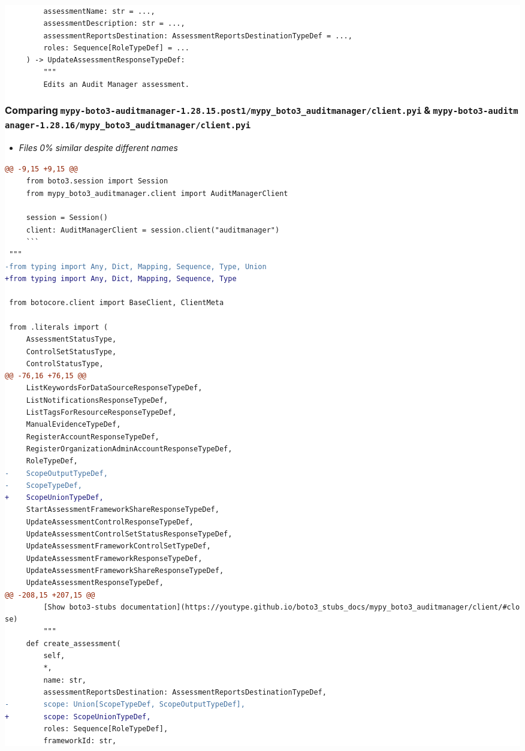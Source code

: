 ```diff
         assessmentName: str = ...,
         assessmentDescription: str = ...,
         assessmentReportsDestination: AssessmentReportsDestinationTypeDef = ...,
         roles: Sequence[RoleTypeDef] = ...
     ) -> UpdateAssessmentResponseTypeDef:
         """
         Edits an Audit Manager assessment.
```

### Comparing `mypy-boto3-auditmanager-1.28.15.post1/mypy_boto3_auditmanager/client.pyi` & `mypy-boto3-auditmanager-1.28.16/mypy_boto3_auditmanager/client.pyi`

 * *Files 0% similar despite different names*

```diff
@@ -9,15 +9,15 @@
     from boto3.session import Session
     from mypy_boto3_auditmanager.client import AuditManagerClient
 
     session = Session()
     client: AuditManagerClient = session.client("auditmanager")
     ```
 """
-from typing import Any, Dict, Mapping, Sequence, Type, Union
+from typing import Any, Dict, Mapping, Sequence, Type
 
 from botocore.client import BaseClient, ClientMeta
 
 from .literals import (
     AssessmentStatusType,
     ControlSetStatusType,
     ControlStatusType,
@@ -76,16 +76,15 @@
     ListKeywordsForDataSourceResponseTypeDef,
     ListNotificationsResponseTypeDef,
     ListTagsForResourceResponseTypeDef,
     ManualEvidenceTypeDef,
     RegisterAccountResponseTypeDef,
     RegisterOrganizationAdminAccountResponseTypeDef,
     RoleTypeDef,
-    ScopeOutputTypeDef,
-    ScopeTypeDef,
+    ScopeUnionTypeDef,
     StartAssessmentFrameworkShareResponseTypeDef,
     UpdateAssessmentControlResponseTypeDef,
     UpdateAssessmentControlSetStatusResponseTypeDef,
     UpdateAssessmentFrameworkControlSetTypeDef,
     UpdateAssessmentFrameworkResponseTypeDef,
     UpdateAssessmentFrameworkShareResponseTypeDef,
     UpdateAssessmentResponseTypeDef,
@@ -208,15 +207,15 @@
         [Show boto3-stubs documentation](https://youtype.github.io/boto3_stubs_docs/mypy_boto3_auditmanager/client/#close)
         """
     def create_assessment(
         self,
         *,
         name: str,
         assessmentReportsDestination: AssessmentReportsDestinationTypeDef,
-        scope: Union[ScopeTypeDef, ScopeOutputTypeDef],
+        scope: ScopeUnionTypeDef,
         roles: Sequence[RoleTypeDef],
         frameworkId: str,
```
